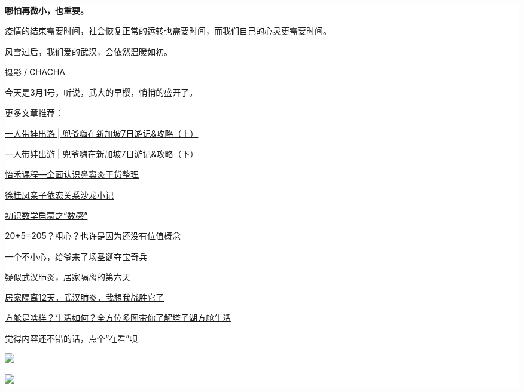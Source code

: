**哪怕再微小，也重要。**

疫情的结束需要时间，社会恢复正常的运转也需要时间，而我们自己的心灵更需要时间。

风雪过后，我们爱的武汉，会依然温暖如初。

摄影 / CHACHA

今天是3月1号，听说，武大的早樱，悄悄的盛开了。

  

更多文章推荐：

[一人带娃出游 | 兜爷嗨在新加坡7日游记&攻略（上）](http://mp.weixin.qq.com/s?__biz=MzUxOTkzNDg0Mw==&mid=2247483679&idx=1&sn=4da5da715f2d2a874d05156afcbba1a2&chksm=f9f3470bce84ce1d65458bd222df72871b48a97d3c3d04f4b61f79e7060d26b7d3d3dbed05f3&scene=21#wechat_redirect)  

[一人带娃出游 | 兜爷嗨在新加坡7日游记&攻略（下）](http://mp.weixin.qq.com/s?__biz=MzUxOTkzNDg0Mw==&mid=2247483687&idx=1&sn=b8a10e1903e34a90b6c5b247a2b07416&chksm=f9f34733ce84ce2555a22030009aa68aa23c28b475f9aa59d43df7559867b7e70c4b9c83be01&scene=21#wechat_redirect)  

[怡禾课程—全面认识鼻窦炎干货整理](http://mp.weixin.qq.com/s?__biz=MzUxOTkzNDg0Mw==&mid=2247483704&idx=1&sn=3b18ee929448ce4015277bb2e2b4b57a&chksm=f9f3472cce84ce3a15e6048ff5a0242a9f84803b5ca4427cd1ccf0e5d59eb444d91e2823074a&scene=21#wechat_redirect)  

[徐桂凤亲子依恋关系沙龙小记](http://mp.weixin.qq.com/s?__biz=MzUxOTkzNDg0Mw==&mid=2247483712&idx=1&sn=f9c56af6dee9a3196632a24534bfc13a&chksm=f9f34754ce84ce42b7acf408a74c30e2a71fce3100ef4f5900f8b874f71cde602900a46d6c4d&scene=21#wechat_redirect)  

[初识数学启蒙之“数感”](http://mp.weixin.qq.com/s?__biz=MzUxOTkzNDg0Mw==&mid=2247483736&idx=1&sn=4434ffb737c9583f7a32e0e2b7d00ba2&chksm=f9f3474cce84ce5a4e7fbc7bb25dbadfadf5de6aae50dcccc43b2a8026bd27a446ab29d34233&scene=21#wechat_redirect)  

[20+5=205？粗心？也许是因为还没有位值概念](http://mp.weixin.qq.com/s?__biz=MzUxOTkzNDg0Mw==&mid=2247483744&idx=1&sn=c35a82b74a164d4990a3173440bea738&chksm=f9f34774ce84ce627a1ddc798d6b75ffe137a28463d2e6378c8909326147d5e0d31d9afcf93d&scene=21#wechat_redirect)  

[一个不小心，给爷来了场圣诞夺宝奇兵](http://mp.weixin.qq.com/s?__biz=MzUxOTkzNDg0Mw==&mid=2247483752&idx=1&sn=de40002238d28a512bb619cae6dcd4b5&chksm=f9f3477cce84ce6ad3a61d0c22d3c1387e0a5e8cf94ffdb77fa09575a354cdbcc0dceeff5c9f&scene=21#wechat_redirect)  

[疑似武汉肺炎，居家隔离的第六天](http://mp.weixin.qq.com/s?__biz=MzUxOTkzNDg0Mw==&mid=2247483762&idx=1&sn=3c63a8533caf2013fe6219604638c305&chksm=f9f34766ce84ce704996f2d0b0622c1534a8841c65c7c5660d002382da8b0892a695f4934b41&scene=21#wechat_redirect)  

[居家隔离12天，武汉肺炎，我想我战胜它了](http://mp.weixin.qq.com/s?__biz=MzUxOTkzNDg0Mw==&mid=2247483767&idx=1&sn=bafd8fdd394d2c8573df6001e9166f27&chksm=f9f34763ce84ce75eb9467663aba1e7684714fc96facb35f5b316d93f6f89fe5fe94a7a0ccce&scene=21#wechat_redirect)  

[方舱是啥样？生活如何？全方位多图带你了解塔子湖方舱生活](http://mp.weixin.qq.com/s?__biz=MzUxOTkzNDg0Mw==&mid=2247483790&idx=1&sn=b8f7274a7e4e70b9dfcf717033c1f2f5&chksm=f9f3479ace84ce8cd372d3459670d019b24b6c5dd33333317b4423388b84c5fbb5e42dc413f7&scene=21#wechat_redirect)  

觉得内容还不错的话，点个“在看”呗  

![](/images/post/4b436d34c66b4a339e0b1ee3ad467655.jpg)

  

![](/images/post/f72332d5e0495dccaffbf8f55fa9ceda.jpg)

